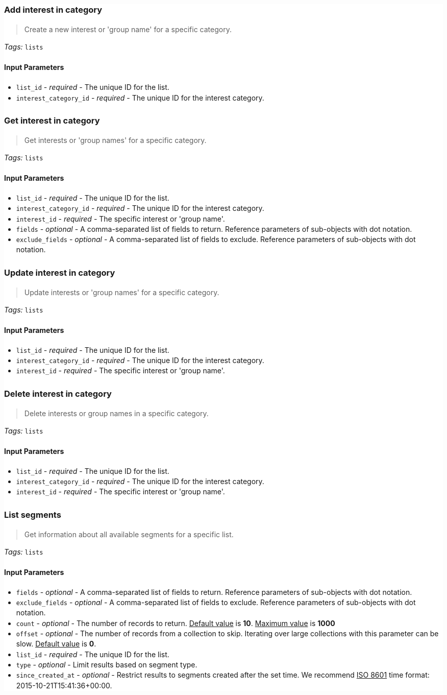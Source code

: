 ### Add interest in category
> Create a new interest or 'group name' for a specific category.<br/>

*Tags:* `lists`

#### Input Parameters
* `list_id` - _required_ - The unique ID for the list.<br/>
* `interest_category_id` - _required_ - The unique ID for the interest category.<br/>

### Get interest in category
> Get interests or 'group names' for a specific category.<br/>

*Tags:* `lists`

#### Input Parameters
* `list_id` - _required_ - The unique ID for the list.<br/>
* `interest_category_id` - _required_ - The unique ID for the interest category.<br/>
* `interest_id` - _required_ - The specific interest or 'group name'.<br/>
* `fields` - _optional_ - A comma-separated list of fields to return. Reference parameters of sub-objects with dot notation.<br/>
* `exclude_fields` - _optional_ - A comma-separated list of fields to exclude. Reference parameters of sub-objects with dot notation.<br/>

### Update interest in category
> Update interests or 'group names' for a specific category.<br/>

*Tags:* `lists`

#### Input Parameters
* `list_id` - _required_ - The unique ID for the list.<br/>
* `interest_category_id` - _required_ - The unique ID for the interest category.<br/>
* `interest_id` - _required_ - The specific interest or 'group name'.<br/>

### Delete interest in category
> Delete interests or group names in a specific category.<br/>

*Tags:* `lists`

#### Input Parameters
* `list_id` - _required_ - The unique ID for the list.<br/>
* `interest_category_id` - _required_ - The unique ID for the interest category.<br/>
* `interest_id` - _required_ - The specific interest or 'group name'.<br/>

### List segments
> Get information about all available segments for a specific list.<br/>

*Tags:* `lists`

#### Input Parameters
* `fields` - _optional_ - A comma-separated list of fields to return. Reference parameters of sub-objects with dot notation.<br/>
* `exclude_fields` - _optional_ - A comma-separated list of fields to exclude. Reference parameters of sub-objects with dot notation.<br/>
* `count` - _optional_ - The number of records to return. [Default value](/developer/guides/get-started-with-mailchimp-api-3/#Parameters) is **10**. [Maximum value](/developer/guides/get-started-with-mailchimp-api-3/#Parameters) is **1000**<br/>
* `offset` - _optional_ - The number of records from a collection to skip. Iterating over large collections with this parameter can be slow.  [Default value](/developer/guides/get-started-with-mailchimp-api-3/#Parameters) is **0**.<br/>
* `list_id` - _required_ - The unique ID for the list.<br/>
* `type` - _optional_ - Limit results based on segment type.<br/>
* `since_created_at` - _optional_ - Restrict results to segments created after the set time. We recommend [ISO 8601](https://en.wikipedia.org/wiki/ISO_8601) time format: 2015-10-21T15:41:36+00:00.<br/>